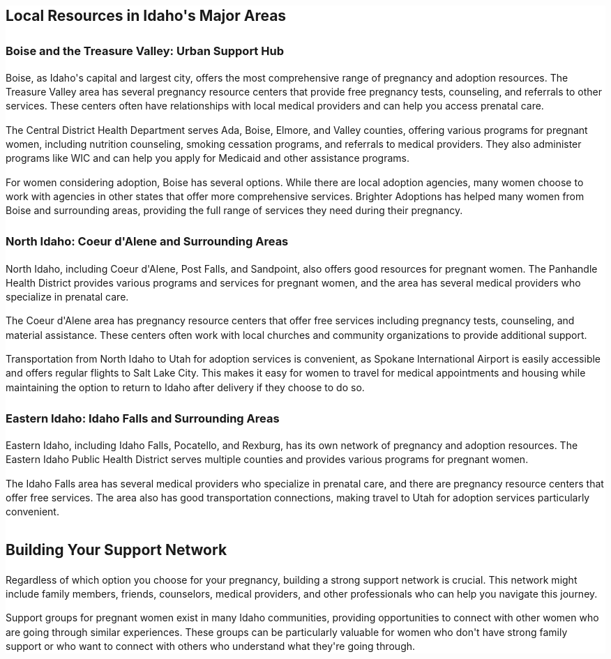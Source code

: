## Local Resources in Idaho's Major Areas

### Boise and the Treasure Valley: Urban Support Hub

Boise, as Idaho's capital and largest city, offers the most comprehensive range of pregnancy and adoption resources. The Treasure Valley area has several pregnancy resource centers that provide free pregnancy tests, counseling, and referrals to other services. These centers often have relationships with local medical providers and can help you access prenatal care.

The Central District Health Department serves Ada, Boise, Elmore, and Valley counties, offering various programs for pregnant women, including nutrition counseling, smoking cessation programs, and referrals to medical providers. They also administer programs like WIC and can help you apply for Medicaid and other assistance programs.

For women considering adoption, Boise has several options. While there are local adoption agencies, many women choose to work with agencies in other states that offer more comprehensive services. Brighter Adoptions has helped many women from Boise and surrounding areas, providing the full range of services they need during their pregnancy.

### North Idaho: Coeur d'Alene and Surrounding Areas

North Idaho, including Coeur d'Alene, Post Falls, and Sandpoint, also offers good resources for pregnant women. The Panhandle Health District provides various programs and services for pregnant women, and the area has several medical providers who specialize in prenatal care.

The Coeur d'Alene area has pregnancy resource centers that offer free services including pregnancy tests, counseling, and material assistance. These centers often work with local churches and community organizations to provide additional support.

Transportation from North Idaho to Utah for adoption services is convenient, as Spokane International Airport is easily accessible and offers regular flights to Salt Lake City. This makes it easy for women to travel for medical appointments and housing while maintaining the option to return to Idaho after delivery if they choose to do so.

### Eastern Idaho: Idaho Falls and Surrounding Areas

Eastern Idaho, including Idaho Falls, Pocatello, and Rexburg, has its own network of pregnancy and adoption resources. The Eastern Idaho Public Health District serves multiple counties and provides various programs for pregnant women.

The Idaho Falls area has several medical providers who specialize in prenatal care, and there are pregnancy resource centers that offer free services. The area also has good transportation connections, making travel to Utah for adoption services particularly convenient.

## Building Your Support Network

Regardless of which option you choose for your pregnancy, building a strong support network is crucial. This network might include family members, friends, counselors, medical providers, and other professionals who can help you navigate this journey.

Support groups for pregnant women exist in many Idaho communities, providing opportunities to connect with other women who are going through similar experiences. These groups can be particularly valuable for women who don't have strong family support or who want to connect with others who understand what they're going through.
